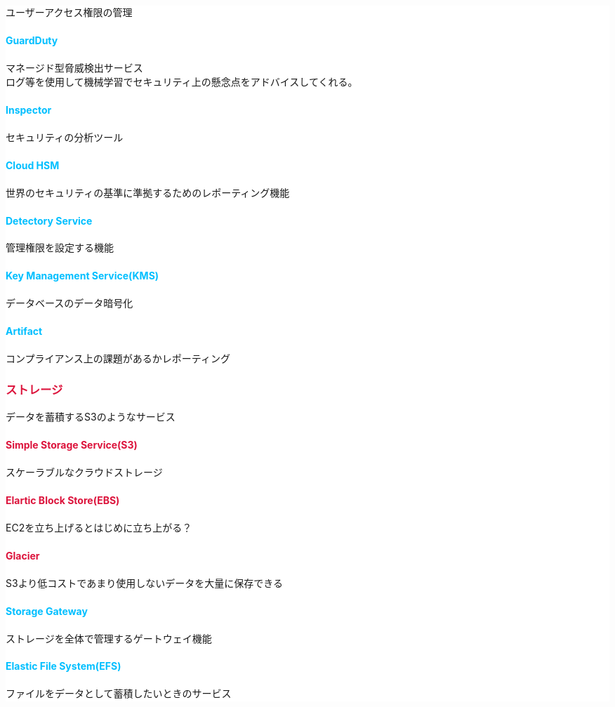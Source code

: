 ユーザーアクセス権限の管理

#### <font color="DeepSkyBlue">GuardDuty</font>

マネージド型脅威検出サービス  
ログ等を使用して機械学習でセキュリティ上の懸念点をアドバイスしてくれる。

#### <font color="DeepSkyBlue">Inspector</font>

セキュリティの分析ツール

#### <font color="DeepSkyBlue">Cloud HSM</font>

世界のセキュリティの基準に準拠するためのレポーティング機能

#### <font color="DeepSkyBlue">Detectory Service</font>

管理権限を設定する機能

#### <font color="DeepSkyBlue">Key Management Service(KMS)</font>

データベースのデータ暗号化

#### <font color="DeepSkyBlue">Artifact</font>

コンプライアンス上の課題があるかレポーティング

### <font color="Crimson">ストレージ</font>

データを蓄積するS3のようなサービス

#### <font color="Crimson">Simple Storage Service(S3)</font>

スケーラブルなクラウドストレージ

#### <font color="Crimson">Elartic Block Store(EBS)</font>

EC2を立ち上げるとはじめに立ち上がる？

#### <font color="Crimson">Glacier</font>

S3より低コストであまり使用しないデータを大量に保存できる

#### <font color="DeepSkyBlue">Storage Gateway</font>

ストレージを全体で管理するゲートウェイ機能

#### <font color="DeepSkyBlue">Elastic File System(EFS)</font>

ファイルをデータとして蓄積したいときのサービス
